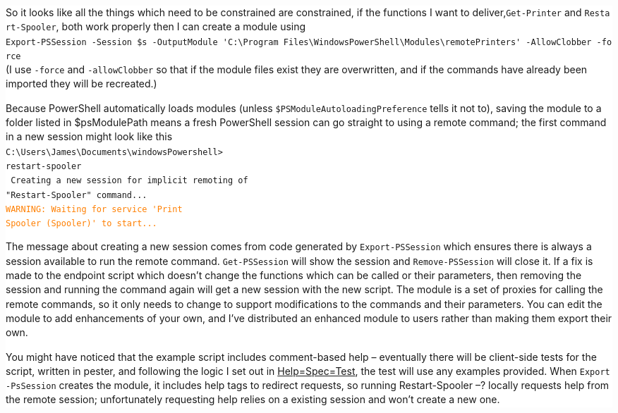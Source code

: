 So it looks like all the things which need to be constrained are constrained, if the functions I want to deliver,`Get-Printer` and <code>Restart&#8209;Spooler</code>, both work properly then I can create a module using    
`Export-PSSession -Session $s -OutputModule 'C:\Program Files\WindowsPowerShell\Modules\remotePrinters' -AllowClobber -force`    
(I use `-force` and `-allowClobber` so that if the module files exist they are overwritten, and if the commands have already been imported they will be recreated.)

Because PowerShell automatically loads modules (unless `$PSModuleAutoloadingPreference` tells it not to), saving the module to a folder listed in $psModulePath means a fresh PowerShell session can go straight to using a remote command;  the first command in a new session might look like this    
<code>C:\Users\James\Documents\windowsPowershell> restart-spooler<br/>
Creating a new session for implicit remoting of "Restart-Spooler" command...<br/></code>
<code><span style="color:#ff7F00;">WARNING: Waiting for service 'Print Spooler (Spooler)' to start...</span></code>

The message about creating a new session comes from code generated by `Export-PSSession` which ensures there is always a session available to run the remote command. `Get-PSSession` will show the session and `Remove-PSSession` will close it. If a fix is made to the endpoint script which doesn’t change the functions which can be called or their parameters, then removing the session and running the command again will get a new session with the new script. The module is a set of proxies for calling the remote commands, so it only needs to change to support modifications to the commands and their parameters. You can edit the module to add enhancements of your own, and I’ve distributed an enhanced module to users rather than making them export their own. 

You might have noticed that the example script includes comment-based help – eventually there will be client-side tests for the script, written in pester, and following the logic I set out in [Help=Spec=Test](/powershell/2016/05/31/Help-spec-test.html), the test will use any examples provided. When `Export-PsSession` creates the module, it includes help tags to redirect requests, so running Restart-Spooler –? locally requests help from the remote session; unfortunately requesting help relies on a existing session and won’t create a new one.